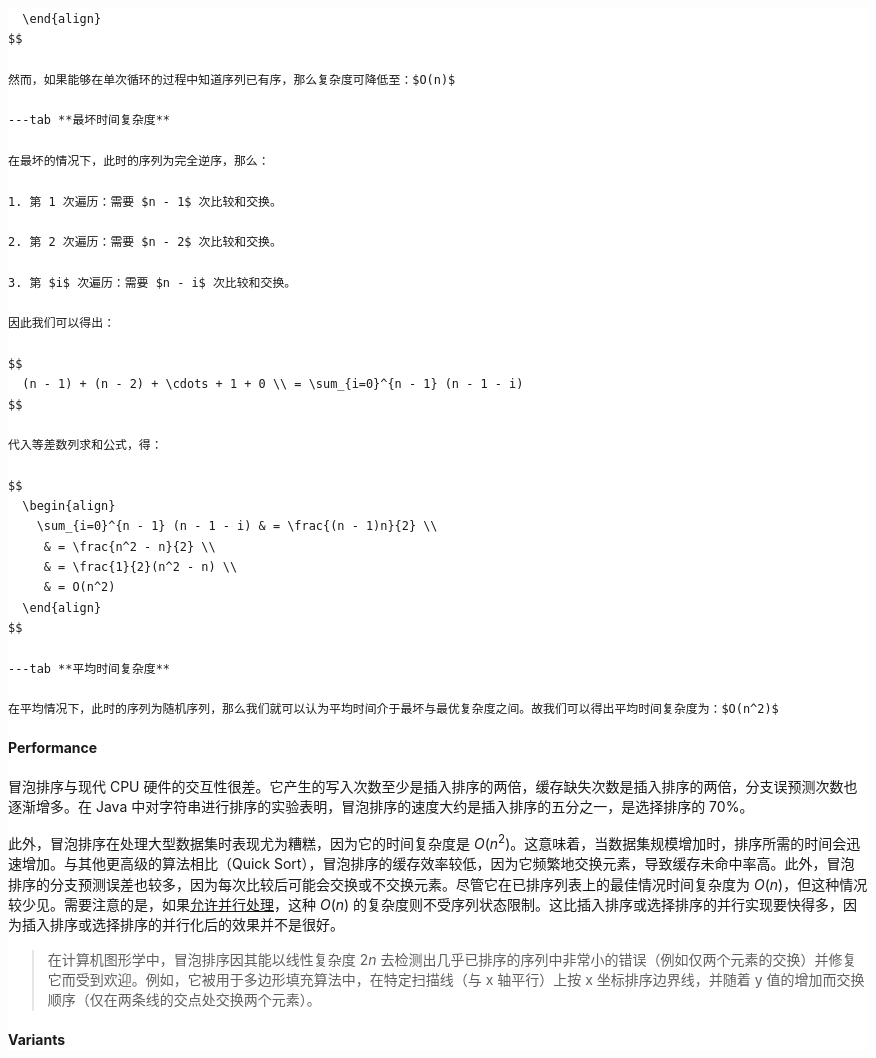 ~~~tabs
  \end{align}
$$

然而，如果能够在单次循环的过程中知道序列已有序，那么复杂度可降低至：$O(n)$

---tab **最坏时间复杂度**

在最坏的情况下，此时的序列为完全逆序，那么：

1. 第 1 次遍历：需要 $n - 1$ 次比较和交换。

2. 第 2 次遍历：需要 $n - 2$ 次比较和交换。

3. 第 $i$ 次遍历：需要 $n - i$ 次比较和交换。

因此我们可以得出： 

$$ 
  (n - 1) + (n - 2) + \cdots + 1 + 0 \\ = \sum_{i=0}^{n - 1} (n - 1 - i)
$$

代入等差数列求和公式，得：

$$
  \begin{align}
    \sum_{i=0}^{n - 1} (n - 1 - i) & = \frac{(n - 1)n}{2} \\
     & = \frac{n^2 - n}{2} \\ 
     & = \frac{1}{2}(n^2 - n) \\
     & = O(n^2)
  \end{align}
$$

---tab **平均时间复杂度**

在平均情况下，此时的序列为随机序列，那么我们就可以认为平均时间介于最坏与最优复杂度之间。故我们可以得出平均时间复杂度为：$O(n^2)$
~~~

#### Performance

冒泡排序与现代 CPU 硬件的交互性很差。它产生的写入次数至少是插入排序的两倍，缓存缺失次数是插入排序的两倍，分支误预测次数也逐渐增多。在 Java 中对字符串进行排序的实验表明，冒泡排序的速度大约是插入排序的五分之一，是选择排序的 70%。

此外，冒泡排序在处理大型数据集时表现尤为糟糕，因为它的时间复杂度是 $O(n^2)$。这意味着，当数据集规模增加时，排序所需的时间会迅速增加。与其他更高级的算法相比（Quick Sort），冒泡排序的缓存效率较低，因为它频繁地交换元素，导致缓存未命中率高。此外，冒泡排序的分支预测误差也较多，因为每次比较后可能会交换或不交换元素。尽管它在已排序列表上的最佳情况时间复杂度为 $O(n)$，但这种情况较少见。需要注意的是，如果[允许并行处理](https://medium.com/@keshav519sharma/parallel-bubble-sort-7ec75891afff)，这种 $O(n)$ 的复杂度则不受序列状态限制。这比插入排序或选择排序的并行实现要快得多，因为插入排序或选择排序的并行化后的效果并不是很好。

> 在计算机图形学中，冒泡排序因其能以线性复杂度 $2n$ 去检测出几乎已排序的序列中非常小的错误（例如仅两个元素的交换）并修复它而受到欢迎。例如，它被用于多边形填充算法中，在特定扫描线（与 x 轴平行）上按 x 坐标排序边界线，并随着 y 值的增加而交换顺序（仅在两条线的交点处交换两个元素）。

#### Variants
